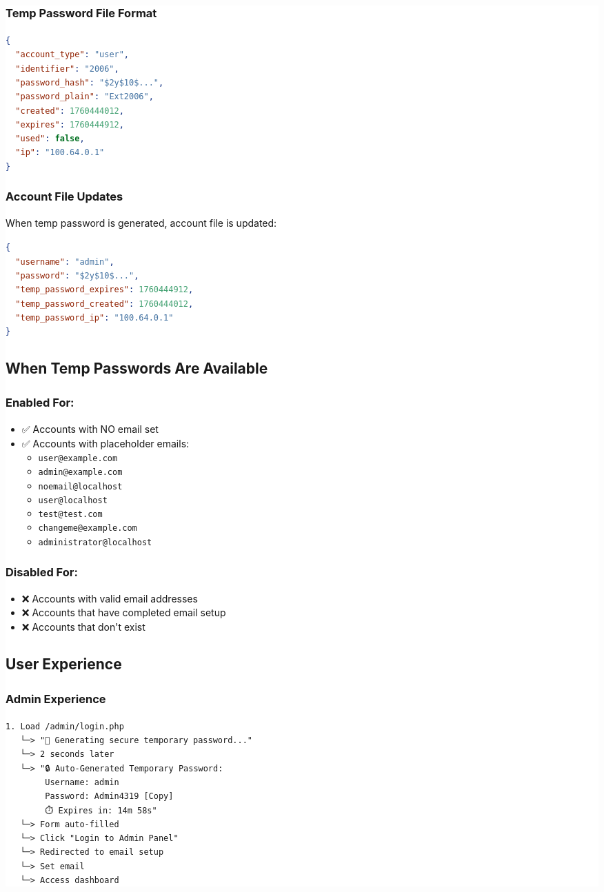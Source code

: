 ### Temp Password File Format
```json
{
  "account_type": "user",
  "identifier": "2006",
  "password_hash": "$2y$10$...",
  "password_plain": "Ext2006",
  "created": 1760444012,
  "expires": 1760444912,
  "used": false,
  "ip": "100.64.0.1"
}
```

### Account File Updates
When temp password is generated, account file is updated:

```json
{
  "username": "admin",
  "password": "$2y$10$...",
  "temp_password_expires": 1760444912,
  "temp_password_created": 1760444012,
  "temp_password_ip": "100.64.0.1"
}
```

## When Temp Passwords Are Available

### Enabled For:
- ✅ Accounts with NO email set
- ✅ Accounts with placeholder emails:
  - `user@example.com`
  - `admin@example.com`
  - `noemail@localhost`
  - `user@localhost`
  - `test@test.com`
  - `changeme@example.com`
  - `administrator@localhost`

### Disabled For:
- ❌ Accounts with valid email addresses
- ❌ Accounts that have completed email setup
- ❌ Accounts that don't exist

## User Experience

### Admin Experience
```
1. Load /admin/login.php
   └─> "🔐 Generating secure temporary password..."
   └─> 2 seconds later
   └─> "🔒 Auto-Generated Temporary Password:
        Username: admin
        Password: Admin4319 [Copy]
        ⏱️ Expires in: 14m 58s"
   └─> Form auto-filled
   └─> Click "Login to Admin Panel"
   └─> Redirected to email setup
   └─> Set email
   └─> Access dashboard
```
